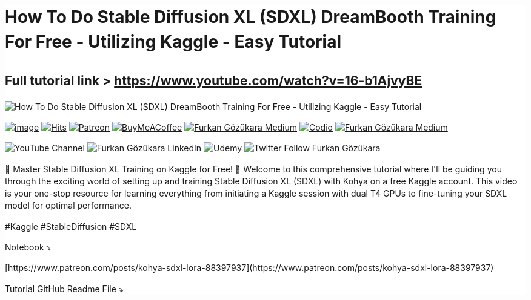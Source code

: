 # How To Do Stable Diffusion XL (SDXL) DreamBooth Training For Free - Utilizing Kaggle - Easy Tutorial

## Full tutorial link > https://www.youtube.com/watch?v=16-b1AjvyBE

[![How To Do Stable Diffusion XL (SDXL) DreamBooth Training For Free - Utilizing Kaggle - Easy Tutorial](https://img.youtube.com/vi/16-b1AjvyBE/sddefault.jpg)](https://www.youtube.com/watch?v=16-b1AjvyBE "How To Do Stable Diffusion XL (SDXL) DreamBooth Training For Free - Utilizing Kaggle - Easy Tutorial")

[![image](https://img.shields.io/discord/772774097734074388?label=Discord&logo=discord)](https://discord.com/servers/software-engineering-courses-secourses-772774097734074388) [![Hits](https://hits.sh/github.com/FurkanGozukara/Stable-Diffusion/blob/main/Tutorials/How-To-Do-Stable-Diffusion-XL-SDXL-DreamBooth-Training-For-Free-Utilizing-Kaggle-Easy-Tutorial.md.svg?style=plastic&label=Hits%20Since%2025.08.27&labelColor=007ec6&logo=SECourses)](https://hits.sh/github.com/FurkanGozukara/Stable-Diffusion/blob/main/Tutorials/How-To-Do-Stable-Diffusion-XL-SDXL-DreamBooth-Training-For-Free-Utilizing-Kaggle-Easy-Tutorial.md)
[![Patreon](https://img.shields.io/badge/Patreon-Support%20Me-F2EB0E?style=for-the-badge&logo=patreon)](https://www.patreon.com/c/SECourses) [![BuyMeACoffee](https://img.shields.io/badge/Buy%20Me%20a%20Coffee-ffdd00?style=for-the-badge&logo=buy-me-a-coffee&logoColor=black)](https://www.buymeacoffee.com/DrFurkan) [![Furkan Gözükara Medium](https://img.shields.io/badge/Medium-Follow%20Me-800080?style=for-the-badge&logo=medium&logoColor=white)](https://medium.com/@furkangozukara) [![Codio](https://img.shields.io/static/v1?style=for-the-badge&message=Articles&color=4574E0&logo=Codio&logoColor=FFFFFF&label=CivitAI)](https://civitai.com/user/SECourses/articles) [![Furkan Gözükara Medium](https://img.shields.io/badge/DeviantArt-Follow%20Me-990000?style=for-the-badge&logo=deviantart&logoColor=white)](https://www.deviantart.com/monstermmorpg)

[![YouTube Channel](https://img.shields.io/badge/YouTube-SECourses-C50C0C?style=for-the-badge&logo=youtube)](https://www.youtube.com/SECourses)  [![Furkan Gözükara LinkedIn](https://img.shields.io/badge/LinkedIn-Follow%20Me-0077B5?style=for-the-badge&logo=linkedin&logoColor=white)](https://www.linkedin.com/in/furkangozukara/)   [![Udemy](https://img.shields.io/static/v1?style=for-the-badge&message=Stable%20Diffusion%20Course&color=A435F0&logo=Udemy&logoColor=FFFFFF&label=Udemy)](https://www.udemy.com/course/stable-diffusion-dreambooth-lora-zero-to-hero/?referralCode=E327407C9BDF0CEA8156) [![Twitter Follow Furkan Gözükara](https://img.shields.io/badge/Twitter-Follow%20Me-1DA1F2?style=for-the-badge&logo=twitter&logoColor=white)](https://twitter.com/GozukaraFurkan)


🌟 Master Stable Diffusion XL Training on Kaggle for Free! 🌟 Welcome to this comprehensive tutorial where I'll be guiding you through the exciting world of setting up and training Stable Diffusion XL (SDXL) with Kohya on a free Kaggle account. This video is your one-stop resource for learning everything from initiating a Kaggle session with dual T4 GPUs to fine-tuning your SDXL model for optimal performance.

#Kaggle #StableDiffusion #SDXL

Notebook ⤵️

[https://www.patreon.com/posts/kohya-sdxl-lora-88397937](https://www.patreon.com/posts/kohya-sdxl-lora-88397937)

Tutorial GitHub Readme File ⤵️
